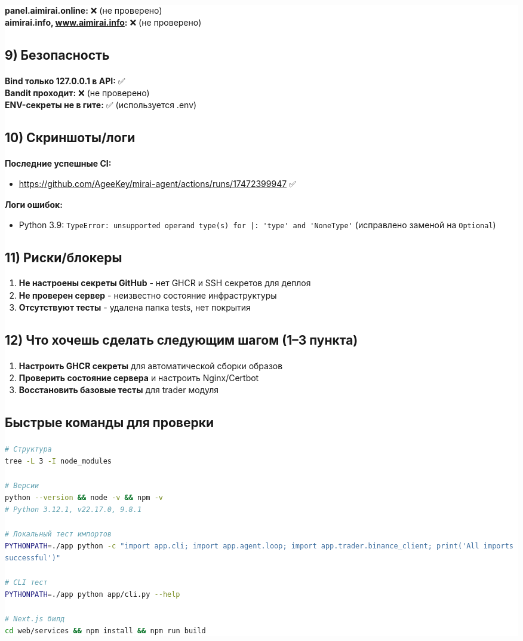 **panel.aimirai.online:** ❌ (не проверено)  
**aimirai.info, www.aimirai.info:** ❌ (не проверено)

## 9) Безопасность

**Bind только 127.0.0.1 в API:** ✅  
**Bandit проходит:** ❌ (не проверено)  
**ENV-секреты не в гите:** ✅ (используется .env)

## 10) Скриншоты/логи

**Последние успешные CI:** 
- https://github.com/AgeeKey/mirai-agent/actions/runs/17472399947 ✅

**Логи ошибок:**
- Python 3.9: `TypeError: unsupported operand type(s) for |: 'type' and 'NoneType'` (исправлено заменой на `Optional`)

## 11) Риски/блокеры

1. **Не настроены секреты GitHub** - нет GHCR и SSH секретов для деплоя
2. **Не проверен сервер** - неизвестно состояние инфраструктуры
3. **Отсутствуют тесты** - удалена папка tests, нет покрытия

## 12) Что хочешь сделать следующим шагом (1–3 пункта)

1. **Настроить GHCR секреты** для автоматической сборки образов
2. **Проверить состояние сервера** и настроить Nginx/Certbot
3. **Восстановить базовые тесты** для trader модуля

## Быстрые команды для проверки

```bash
# Структура
tree -L 3 -I node_modules

# Версии
python --version && node -v && npm -v
# Python 3.12.1, v22.17.0, 9.8.1

# Локальный тест импортов
PYTHONPATH=./app python -c "import app.cli; import app.agent.loop; import app.trader.binance_client; print('All imports successful')"

# CLI тест
PYTHONPATH=./app python app/cli.py --help

# Next.js билд
cd web/services && npm install && npm run build
```
